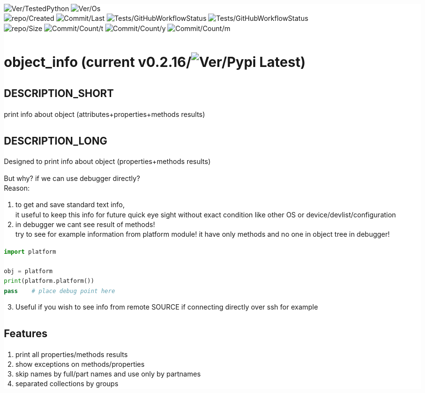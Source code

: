 ![Ver/TestedPython](https://img.shields.io/pypi/pyversions/object_info)
![Ver/Os](https://img.shields.io/badge/os_development-Windows-blue)  
![repo/Created](https://img.shields.io/github/created-at/centroid457/object_info)
![Commit/Last](https://img.shields.io/github/last-commit/centroid457/object_info)
![Tests/GitHubWorkflowStatus](https://github.com/centroid457/object_info/actions/workflows/test_linux.yml/badge.svg)
![Tests/GitHubWorkflowStatus](https://github.com/centroid457/object_info/actions/workflows/test_windows.yml/badge.svg)  
![repo/Size](https://img.shields.io/github/repo-size/centroid457/object_info)
![Commit/Count/t](https://img.shields.io/github/commit-activity/t/centroid457/object_info)
![Commit/Count/y](https://img.shields.io/github/commit-activity/y/centroid457/object_info)
![Commit/Count/m](https://img.shields.io/github/commit-activity/m/centroid457/object_info)

# object_info (current v0.2.16/![Ver/Pypi Latest](https://img.shields.io/pypi/v/object_info?label=pypi%20latest))

## DESCRIPTION_SHORT
print info about object (attributes+properties+methods results)

## DESCRIPTION_LONG
Designed to print info about object (properties+methods results)

But why? if we can use debugger directly?  
Reason:  
1. to get and save standard text info,  
it useful to keep this info for future quick eye sight without exact condition like other OS or device/devlist/configuration 
2. in debugger we cant see result of methods!  
try to see for example information from platform module! it have only methods and no one in object tree in debugger!  
```python
import platform

obj = platform
print(platform.platform())
pass    # place debug point here
```  
3. Useful if you wish to see info from remote SOURCE if connecting directly over ssh for example


## Features
1. print all properties/methods results  
2. show exceptions on methods/properties  
3. skip names by full/part names and use only by partnames  
4. separated collections by groups  
